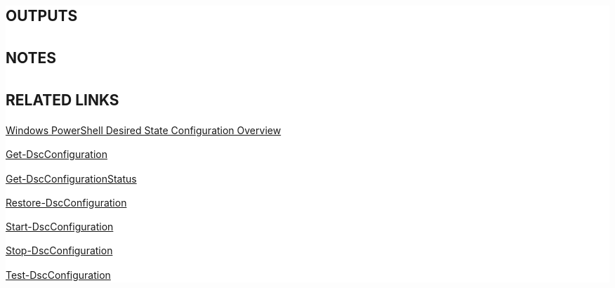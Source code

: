 ## OUTPUTS

## NOTES

## RELATED LINKS

[Windows PowerShell Desired State Configuration Overview](http://go.microsoft.com/fwlink/?LinkID=311940)

[Get-DscConfiguration](.\Get-DscConfiguration.md)

[Get-DscConfigurationStatus](.\Get-DscConfigurationStatus.md)

[Restore-DscConfiguration](.\Restore-DscConfiguration.md)

[Start-DscConfiguration](.\Start-DscConfiguration.md)

[Stop-DscConfiguration](.\Stop-DscConfiguration.md)

[Test-DscConfiguration](.\Test-DscConfiguration.md)



